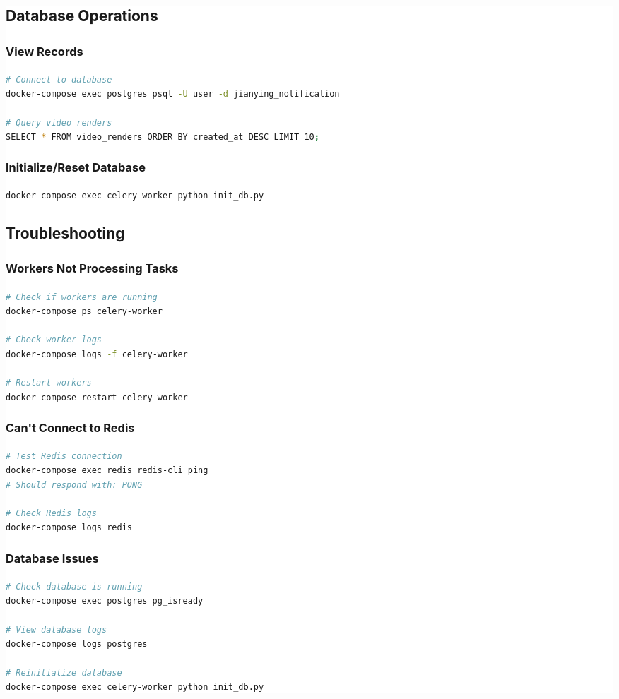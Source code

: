 ## Database Operations

### View Records
```bash
# Connect to database
docker-compose exec postgres psql -U user -d jianying_notification

# Query video renders
SELECT * FROM video_renders ORDER BY created_at DESC LIMIT 10;
```

### Initialize/Reset Database
```bash
docker-compose exec celery-worker python init_db.py
```

## Troubleshooting

### Workers Not Processing Tasks
```bash
# Check if workers are running
docker-compose ps celery-worker

# Check worker logs
docker-compose logs -f celery-worker

# Restart workers
docker-compose restart celery-worker
```

### Can't Connect to Redis
```bash
# Test Redis connection
docker-compose exec redis redis-cli ping
# Should respond with: PONG

# Check Redis logs
docker-compose logs redis
```

### Database Issues
```bash
# Check database is running
docker-compose exec postgres pg_isready

# View database logs
docker-compose logs postgres

# Reinitialize database
docker-compose exec celery-worker python init_db.py
```
